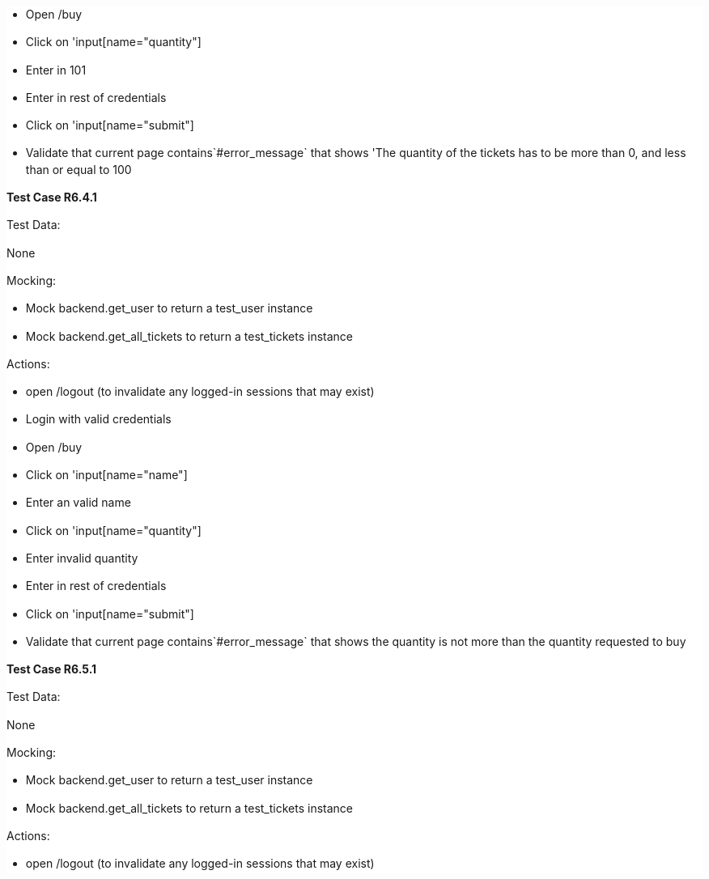 -   Open /buy

-   Click on 'input\[name="quantity"\]

-   Enter in 101

-   Enter in rest of credentials

-   Click on 'input\[name="submit"\]

-   Validate that current page contains\`\#error\_message\` that shows
    'The quantity of the tickets has to be more than 0, and less than
    or equal to 100

**Test Case R6.4.1**

Test Data:

None

Mocking:

-   Mock backend.get\_user to return a test\_user instance

-   Mock backend.get\_all\_tickets to return a test\_tickets instance

Actions:

-   open /logout (to invalidate any logged-in sessions that may exist)

-   Login with valid credentials

-   Open /buy

-   Click on 'input\[name="name"\]

-   Enter an valid name

-   Click on 'input\[name="quantity"\]

-   Enter invalid quantity

-   Enter in rest of credentials

-   Click on 'input\[name="submit"\]

-   Validate that current page contains\`\#error\_message\` that shows
    the quantity is not more than the quantity requested to buy

**Test Case R6.5.1**

Test Data:

None

Mocking:

-   Mock backend.get\_user to return a test\_user instance

-   Mock backend.get\_all\_tickets to return a test\_tickets instance

Actions:

-   open /logout (to invalidate any logged-in sessions that may exist)
